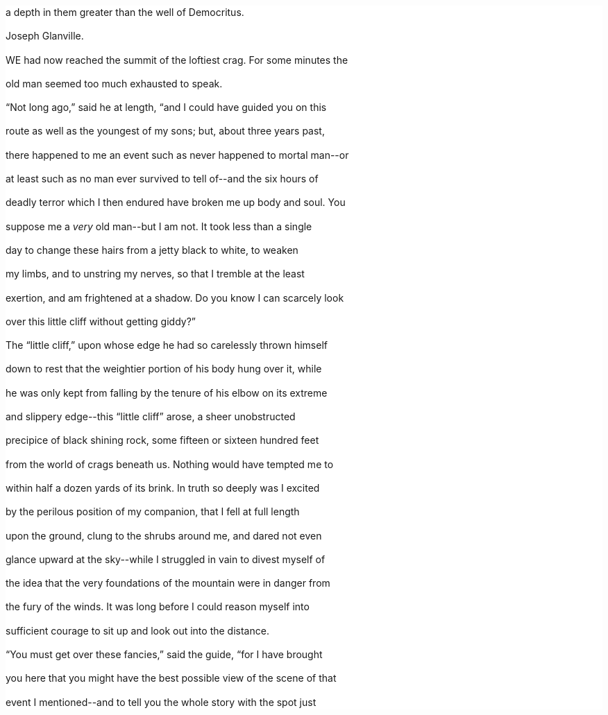   a depth in them greater than the well of Democritus.



  Joseph Glanville.



WE had now reached the summit of the loftiest crag. For some minutes the

old man seemed too much exhausted to speak.



“Not long ago,” said he at length, “and I could have guided you on this

route as well as the youngest of my sons; but, about three years past,

there happened to me an event such as never happened to mortal man--or

at least such as no man ever survived to tell of--and the six hours of

deadly terror which I then endured have broken me up body and soul. You

suppose me a _very_ old man--but I am not. It took less than a single

day to change these hairs from a jetty black to white, to weaken

my limbs, and to unstring my nerves, so that I tremble at the least

exertion, and am frightened at a shadow. Do you know I can scarcely look

over this little cliff without getting giddy?”



The “little cliff,” upon whose edge he had so carelessly thrown himself

down to rest that the weightier portion of his body hung over it, while

he was only kept from falling by the tenure of his elbow on its extreme

and slippery edge--this “little cliff” arose, a sheer unobstructed

precipice of black shining rock, some fifteen or sixteen hundred feet

from the world of crags beneath us. Nothing would have tempted me to

within half a dozen yards of its brink. In truth so deeply was I excited

by the perilous position of my companion, that I fell at full length

upon the ground, clung to the shrubs around me, and dared not even

glance upward at the sky--while I struggled in vain to divest myself of

the idea that the very foundations of the mountain were in danger from

the fury of the winds. It was long before I could reason myself into

sufficient courage to sit up and look out into the distance.



“You must get over these fancies,” said the guide, “for I have brought

you here that you might have the best possible view of the scene of that

event I mentioned--and to tell you the whole story with the spot just

